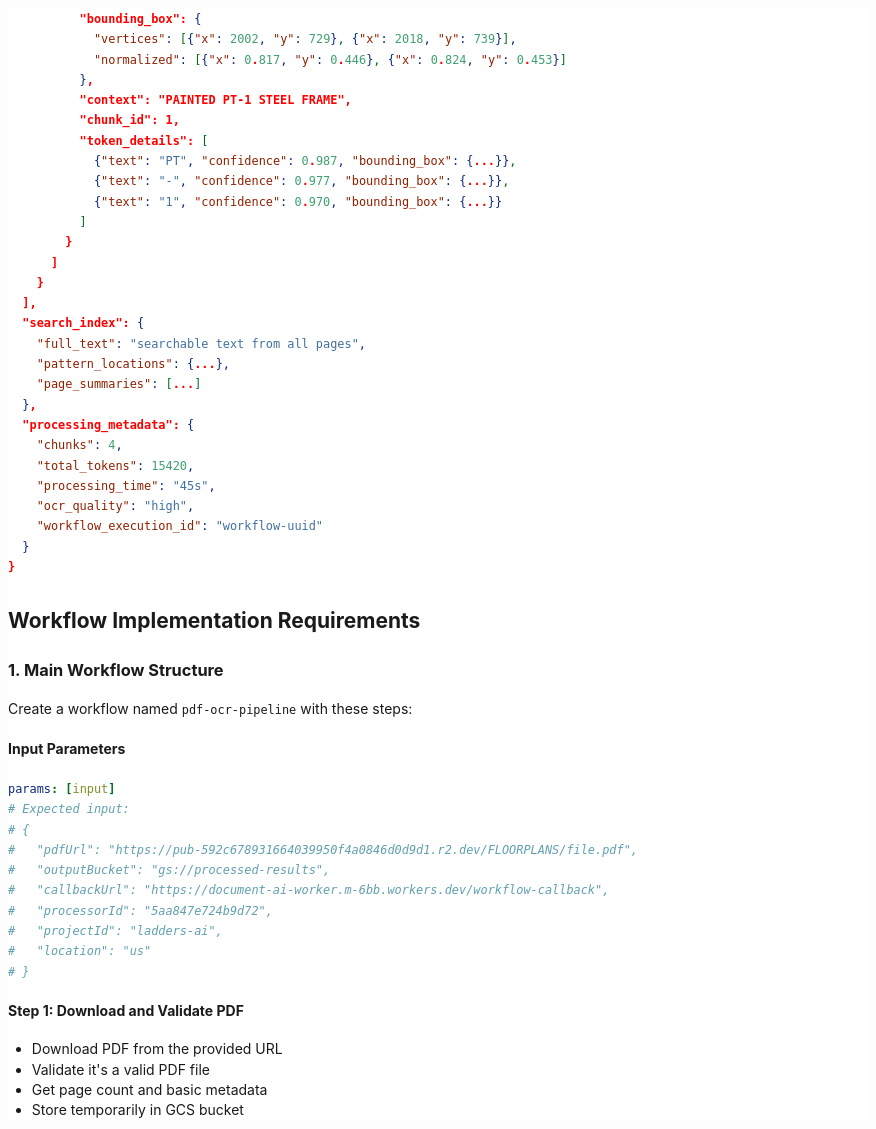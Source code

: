 ```json
          "bounding_box": {
            "vertices": [{"x": 2002, "y": 729}, {"x": 2018, "y": 739}],
            "normalized": [{"x": 0.817, "y": 0.446}, {"x": 0.824, "y": 0.453}]
          },
          "context": "PAINTED PT-1 STEEL FRAME",
          "chunk_id": 1,
          "token_details": [
            {"text": "PT", "confidence": 0.987, "bounding_box": {...}},
            {"text": "-", "confidence": 0.977, "bounding_box": {...}},
            {"text": "1", "confidence": 0.970, "bounding_box": {...}}
          ]
        }
      ]
    }
  ],
  "search_index": {
    "full_text": "searchable text from all pages",
    "pattern_locations": {...},
    "page_summaries": [...]
  },
  "processing_metadata": {
    "chunks": 4,
    "total_tokens": 15420,
    "processing_time": "45s",
    "ocr_quality": "high",
    "workflow_execution_id": "workflow-uuid"
  }
}
```

## Workflow Implementation Requirements

### 1. Main Workflow Structure
Create a workflow named `pdf-ocr-pipeline` with these steps:

#### Input Parameters
```yaml
params: [input]
# Expected input:
# {
#   "pdfUrl": "https://pub-592c678931664039950f4a0846d0d9d1.r2.dev/FLOORPLANS/file.pdf",
#   "outputBucket": "gs://processed-results",
#   "callbackUrl": "https://document-ai-worker.m-6bb.workers.dev/workflow-callback",
#   "processorId": "5aa847e724b9d72",
#   "projectId": "ladders-ai",
#   "location": "us"
# }
```

#### Step 1: Download and Validate PDF
- Download PDF from the provided URL
- Validate it's a valid PDF file
- Get page count and basic metadata
- Store temporarily in GCS bucket
